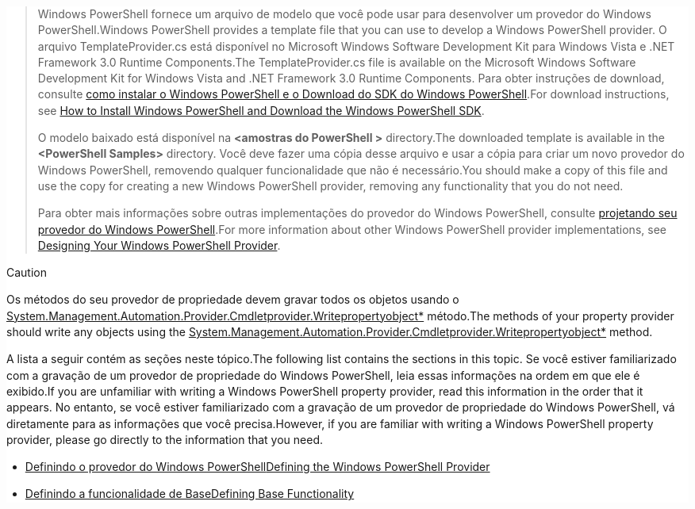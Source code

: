 > <span data-ttu-id="1c35e-110">Windows PowerShell fornece um arquivo de modelo que você pode usar para desenvolver um provedor do Windows PowerShell.</span><span class="sxs-lookup"><span data-stu-id="1c35e-110">Windows PowerShell provides a template file that you can use to develop a Windows PowerShell provider.</span></span> <span data-ttu-id="1c35e-111">O arquivo TemplateProvider.cs está disponível no Microsoft Windows Software Development Kit para Windows Vista e .NET Framework 3.0 Runtime Components.</span><span class="sxs-lookup"><span data-stu-id="1c35e-111">The TemplateProvider.cs file is available on the Microsoft Windows Software Development Kit for Windows Vista and .NET Framework 3.0 Runtime Components.</span></span> <span data-ttu-id="1c35e-112">Para obter instruções de download, consulte [como instalar o Windows PowerShell e o Download do SDK do Windows PowerShell](/powershell/developer/installing-the-windows-powershell-sdk).</span><span class="sxs-lookup"><span data-stu-id="1c35e-112">For download instructions, see [How to Install Windows PowerShell and Download the Windows PowerShell SDK](/powershell/developer/installing-the-windows-powershell-sdk).</span></span>
>
> <span data-ttu-id="1c35e-113">O modelo baixado está disponível na  **\<amostras do PowerShell >** directory.</span><span class="sxs-lookup"><span data-stu-id="1c35e-113">The downloaded template is available in the **\<PowerShell Samples>** directory.</span></span> <span data-ttu-id="1c35e-114">Você deve fazer uma cópia desse arquivo e usar a cópia para criar um novo provedor do Windows PowerShell, removendo qualquer funcionalidade que não é necessário.</span><span class="sxs-lookup"><span data-stu-id="1c35e-114">You should make a copy of this file and use the copy for creating a new Windows PowerShell provider, removing any functionality that you do not need.</span></span>
>
> <span data-ttu-id="1c35e-115">Para obter mais informações sobre outras implementações do provedor do Windows PowerShell, consulte [projetando seu provedor do Windows PowerShell](./designing-your-windows-powershell-provider.md).</span><span class="sxs-lookup"><span data-stu-id="1c35e-115">For more information about other Windows PowerShell provider implementations, see [Designing Your Windows PowerShell Provider](./designing-your-windows-powershell-provider.md).</span></span>

> [!CAUTION]
> <span data-ttu-id="1c35e-116">Os métodos do seu provedor de propriedade devem gravar todos os objetos usando o [System.Management.Automation.Provider.Cmdletprovider.Writepropertyobject\*](/dotnet/api/System.Management.Automation.Provider.CmdletProvider.WritePropertyObject) método.</span><span class="sxs-lookup"><span data-stu-id="1c35e-116">The methods of your property provider should write any objects using the [System.Management.Automation.Provider.Cmdletprovider.Writepropertyobject\*](/dotnet/api/System.Management.Automation.Provider.CmdletProvider.WritePropertyObject) method.</span></span>

<span data-ttu-id="1c35e-117">A lista a seguir contém as seções neste tópico.</span><span class="sxs-lookup"><span data-stu-id="1c35e-117">The following list contains the sections in this topic.</span></span> <span data-ttu-id="1c35e-118">Se você estiver familiarizado com a gravação de um provedor de propriedade do Windows PowerShell, leia essas informações na ordem em que ele é exibido.</span><span class="sxs-lookup"><span data-stu-id="1c35e-118">If you are unfamiliar with writing a Windows PowerShell property provider, read this information in the order that it appears.</span></span> <span data-ttu-id="1c35e-119">No entanto, se você estiver familiarizado com a gravação de um provedor de propriedade do Windows PowerShell, vá diretamente para as informações que você precisa.</span><span class="sxs-lookup"><span data-stu-id="1c35e-119">However, if you are familiar with writing a Windows PowerShell property provider, please go directly to the information that you need.</span></span>

- [<span data-ttu-id="1c35e-120">Definindo o provedor do Windows PowerShell</span><span class="sxs-lookup"><span data-stu-id="1c35e-120">Defining the Windows PowerShell Provider</span></span>](#Defining-the-Windows-PowerShell-provider)

- [<span data-ttu-id="1c35e-121">Definindo a funcionalidade de Base</span><span class="sxs-lookup"><span data-stu-id="1c35e-121">Defining Base Functionality</span></span>](#Defining-Base-Functionality)
